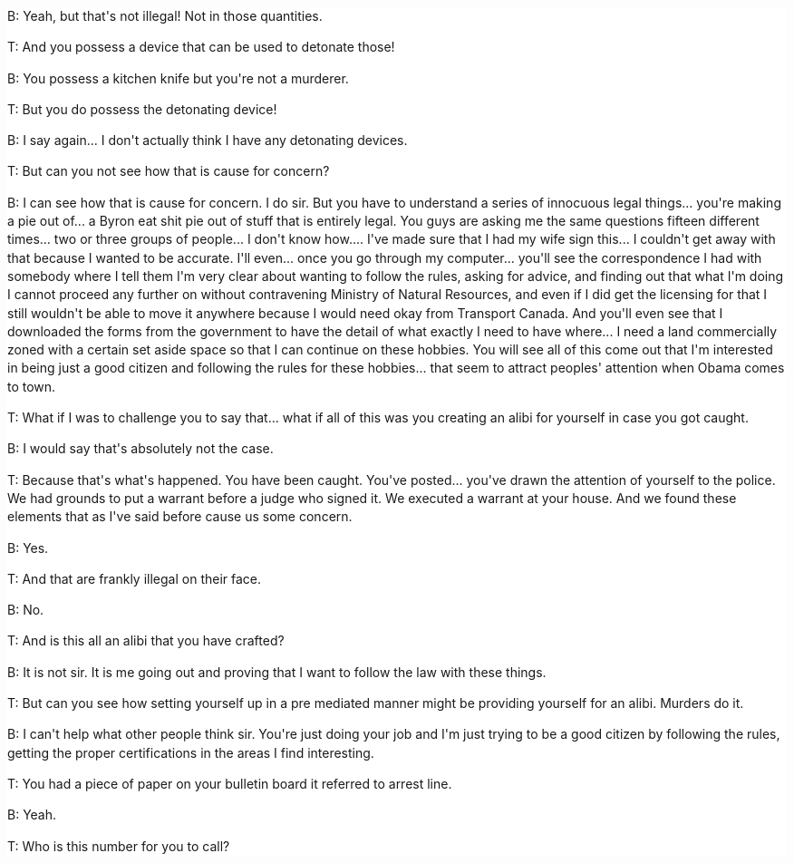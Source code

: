 B: Yeah, but that's not illegal! Not in those quantities.

T: And you possess a device that can be used to detonate those!

B: You possess a kitchen knife but you're not a murderer.

T: But you do possess the detonating device!

B: I say again... I don't actually think I have any detonating devices.

T: But can you not see how that is cause for concern?

B: I can see how that is cause for concern. I do sir. But you have to understand a series of innocuous legal things... you're making a pie out of... a Byron eat shit pie out of stuff that is entirely legal. You guys are asking me the same questions fifteen different times... two or three groups of people... I don't know how.... I've made sure that I had my wife sign this... I couldn't get away with that because I wanted to be accurate. I'll even... once you go through my computer... you'll see the correspondence I had with somebody where I tell them I'm very clear about wanting to follow the rules, asking for advice, and finding out that what I'm doing I cannot proceed any further on without contravening Ministry of Natural Resources, and even if I did get the licensing for that I still wouldn't be able to move it anywhere because I would need okay from Transport Canada. And you'll even see that I downloaded the forms from the government to have the detail of what exactly I need to have where... I need a land commercially zoned with a certain set aside space so that I can continue on these hobbies. You will see all of this come out that I'm interested in being just a good citizen and following the rules for these hobbies... that seem to attract peoples' attention when Obama comes to town.

T: What if I was to challenge you to say that... what if all of this was you creating an alibi for yourself in case you got caught.

B: I would say that's absolutely not the case.

T: Because that's what's happened. You have been caught. You've posted... you've drawn the attention of yourself to the police. We had grounds to put a warrant before a judge who signed it. We executed a warrant at your house. And we found these elements that as I've said before cause us some concern.

B: Yes.

T: And that are frankly illegal on their face.

B: No.

T: And is this all an alibi that you have crafted?

B: It is not sir. It is me going out and proving that I want to follow the law with these things.

T: But can you see how setting yourself up in a pre mediated manner might be providing yourself for an alibi. Murders do it.

B: I can't help what other people think sir. You're just doing your job and I'm just trying to be a good citizen by following the rules, getting the proper certifications in the areas I find interesting.

T: You had a piece of paper on your bulletin board it referred to arrest line.

B: Yeah.

T: Who is this number for you to call?
